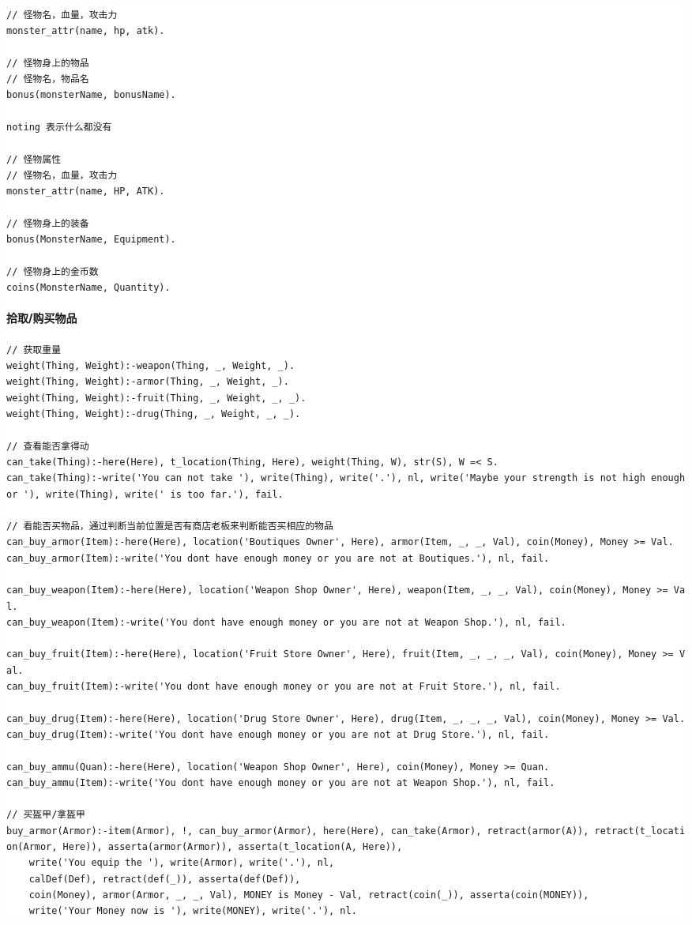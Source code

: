 ````
// 怪物名，血量，攻击力
monster_attr(name, hp, atk).

// 怪物身上的物品
// 怪物名，物品名
bonus(monsterName, bonusName).

noting 表示什么都没有

// 怪物属性
// 怪物名，血量，攻击力
monster_attr(name, HP, ATK).

// 怪物身上的装备
bonus(MonsterName, Equipment).

// 怪物身上的金币数
coins(MonsterName, Quantity).
````

#### 拾取/购买物品

````
// 获取重量
weight(Thing, Weight):-weapon(Thing, _, Weight, _).
weight(Thing, Weight):-armor(Thing, _, Weight, _).
weight(Thing, Weight):-fruit(Thing, _, Weight, _, _).
weight(Thing, Weight):-drug(Thing, _, Weight, _, _).

// 查看能否拿得动
can_take(Thing):-here(Here), t_location(Thing, Here), weight(Thing, W), str(S), W =< S.
can_take(Thing):-write('You can not take '), write(Thing), write('.'), nl, write('Maybe your strength is not high enough or '), write(Thing), write(' is too far.'), fail.

// 看能否买物品，通过判断当前位置是否有商店老板来判断能否买相应的物品
can_buy_armor(Item):-here(Here), location('Boutiques Owner', Here), armor(Item, _, _, Val), coin(Money), Money >= Val.
can_buy_armor(Item):-write('You dont have enough money or you are not at Boutiques.'), nl, fail.

can_buy_weapon(Item):-here(Here), location('Weapon Shop Owner', Here), weapon(Item, _, _, Val), coin(Money), Money >= Val.
can_buy_weapon(Item):-write('You dont have enough money or you are not at Weapon Shop.'), nl, fail.

can_buy_fruit(Item):-here(Here), location('Fruit Store Owner', Here), fruit(Item, _, _, _, Val), coin(Money), Money >= Val.
can_buy_fruit(Item):-write('You dont have enough money or you are not at Fruit Store.'), nl, fail.

can_buy_drug(Item):-here(Here), location('Drug Store Owner', Here), drug(Item, _, _, _, Val), coin(Money), Money >= Val.
can_buy_drug(Item):-write('You dont have enough money or you are not at Drug Store.'), nl, fail.

can_buy_ammu(Quan):-here(Here), location('Weapon Shop Owner', Here), coin(Money), Money >= Quan.
can_buy_ammu(Item):-write('You dont have enough money or you are not at Weapon Shop.'), nl, fail.

// 买盔甲/拿盔甲
buy_armor(Armor):-item(Armor), !, can_buy_armor(Armor), here(Here), can_take(Armor), retract(armor(A)), retract(t_location(Armor, Here)), asserta(armor(Armor)), asserta(t_location(A, Here)),
    write('You equip the '), write(Armor), write('.'), nl,
    calDef(Def), retract(def(_)), asserta(def(Def)),
    coin(Money), armor(Armor, _, _, Val), MONEY is Money - Val, retract(coin(_)), asserta(coin(MONEY)),
    write('Your Money now is '), write(MONEY), write('.'), nl.

````